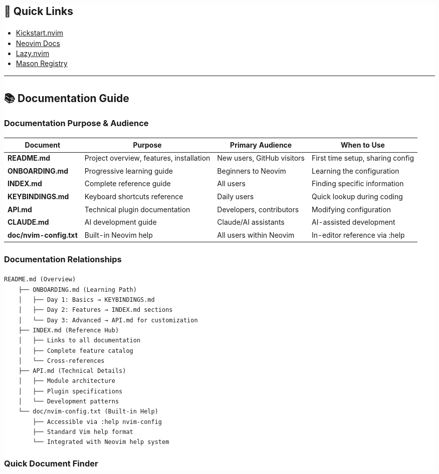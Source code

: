 
## 🔗 Quick Links

- [Kickstart.nvim](https://github.com/nvim-lua/kickstart.nvim)
- [Neovim Docs](https://neovim.io/doc/)
- [Lazy.nvim](https://github.com/folke/lazy.nvim)
- [Mason Registry](https://mason-registry.dev/)

---

## 📚 Documentation Guide

### Documentation Purpose & Audience

| Document | Purpose | Primary Audience | When to Use |
|----------|---------|------------------|-------------|
| **README.md** | Project overview, features, installation | New users, GitHub visitors | First time setup, sharing config |
| **ONBOARDING.md** | Progressive learning guide | Beginners to Neovim | Learning the configuration |
| **INDEX.md** | Complete reference guide | All users | Finding specific information |
| **KEYBINDINGS.md** | Keyboard shortcuts reference | Daily users | Quick lookup during coding |
| **API.md** | Technical plugin documentation | Developers, contributors | Modifying configuration |
| **CLAUDE.md** | AI development guide | Claude/AI assistants | AI-assisted development |
| **doc/nvim-config.txt** | Built-in Neovim help | All users within Neovim | In-editor reference via :help |

### Documentation Relationships

```
README.md (Overview)
    ├── ONBOARDING.md (Learning Path)
    │   ├── Day 1: Basics → KEYBINDINGS.md
    │   ├── Day 2: Features → INDEX.md sections
    │   └── Day 3: Advanced → API.md for customization
    ├── INDEX.md (Reference Hub)
    │   ├── Links to all documentation
    │   ├── Complete feature catalog
    │   └── Cross-references
    ├── API.md (Technical Details)
    │   ├── Module architecture
    │   ├── Plugin specifications
    │   └── Development patterns
    └── doc/nvim-config.txt (Built-in Help)
        ├── Accessible via :help nvim-config
        ├── Standard Vim help format
        └── Integrated with Neovim help system
```

### Quick Document Finder
